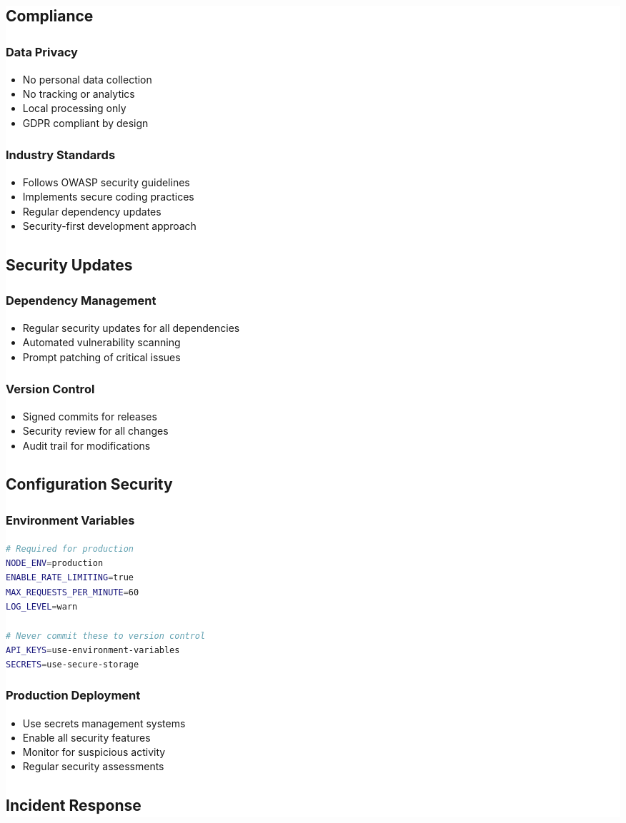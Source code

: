 ## Compliance

### Data Privacy
- No personal data collection
- No tracking or analytics
- Local processing only
- GDPR compliant by design

### Industry Standards
- Follows OWASP security guidelines
- Implements secure coding practices
- Regular dependency updates
- Security-first development approach

## Security Updates

### Dependency Management
- Regular security updates for all dependencies
- Automated vulnerability scanning
- Prompt patching of critical issues

### Version Control
- Signed commits for releases
- Security review for all changes
- Audit trail for modifications

## Configuration Security

### Environment Variables
```bash
# Required for production
NODE_ENV=production
ENABLE_RATE_LIMITING=true
MAX_REQUESTS_PER_MINUTE=60
LOG_LEVEL=warn

# Never commit these to version control
API_KEYS=use-environment-variables
SECRETS=use-secure-storage
```

### Production Deployment
- Use secrets management systems
- Enable all security features
- Monitor for suspicious activity
- Regular security assessments

## Incident Response
